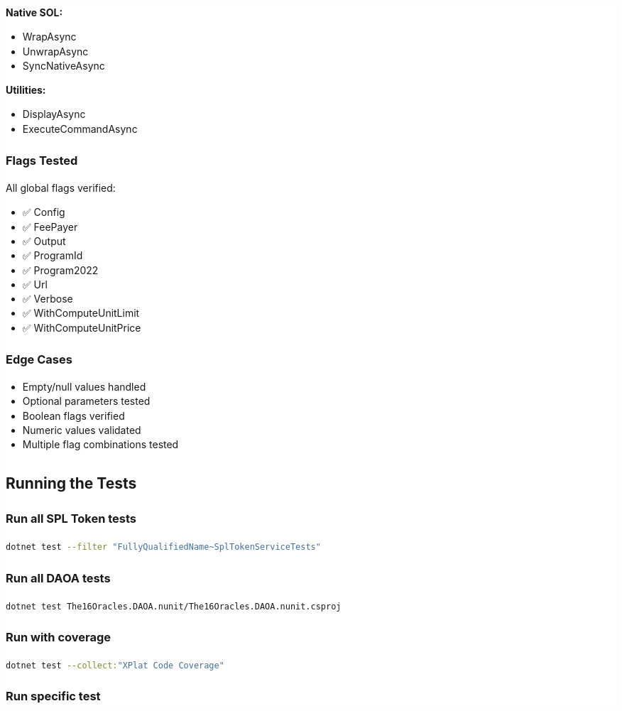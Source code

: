 **Native SOL:**

- WrapAsync
- UnwrapAsync
- SyncNativeAsync

**Utilities:**

- DisplayAsync
- ExecuteCommandAsync

### Flags Tested

All global flags verified:

- ✅ Config
- ✅ FeePayer
- ✅ Output
- ✅ ProgramId
- ✅ Program2022
- ✅ Url
- ✅ Verbose
- ✅ WithComputeUnitLimit
- ✅ WithComputeUnitPrice

### Edge Cases

- Empty/null values handled
- Optional parameters tested
- Boolean flags verified
- Numeric values validated
- Multiple flag combinations tested

## Running the Tests

### Run all SPL Token tests

```bash
dotnet test --filter "FullyQualifiedName~SplTokenServiceTests"
```

### Run all DAOA tests

```bash
dotnet test The16Oracles.DAOA.nunit/The16Oracles.DAOA.nunit.csproj
```

### Run with coverage

```bash
dotnet test --collect:"XPlat Code Coverage"
```

### Run specific test
